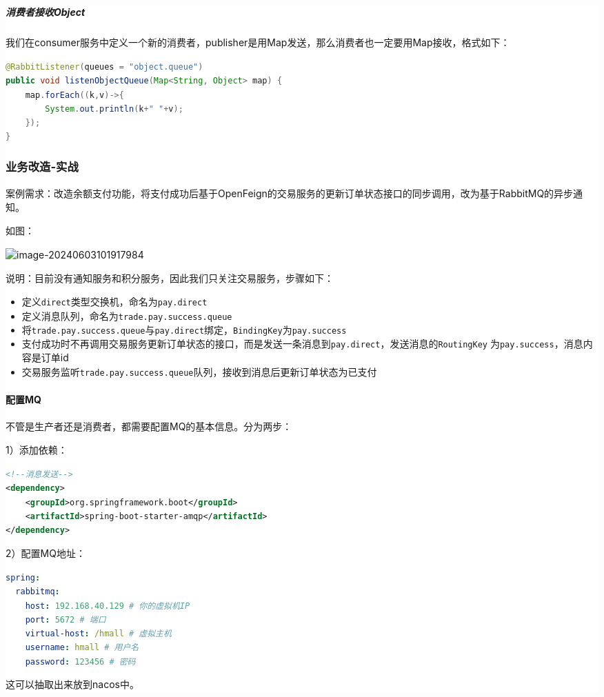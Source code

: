 ##### 消费者接收Object

我们在consumer服务中定义一个新的消费者，publisher是用Map发送，那么消费者也一定要用Map接收，格式如下：

```Java
@RabbitListener(queues = "object.queue")
public void listenObjectQueue(Map<String, Object> map) {
    map.forEach((k,v)->{
        System.out.println(k+" "+v);
    });
}
```

### 业务改造-实战

案例需求：改造余额支付功能，将支付成功后基于OpenFeign的交易服务的更新订单状态接口的同步调用，改为基于RabbitMQ的异步通知。

如图：

![image-20240603101917984](http://img.balance.wiki//blog/image-20240603101917984.png)

说明：目前没有通知服务和积分服务，因此我们只关注交易服务，步骤如下：

- 定义`direct`类型交换机，命名为`pay.direct`
- 定义消息队列，命名为`trade.pay.success.queue`
- 将`trade.pay.success.queue`与`pay.direct`绑定，`BindingKey`为`pay.success`
- 支付成功时不再调用交易服务更新订单状态的接口，而是发送一条消息到`pay.direct`，发送消息的`RoutingKey`  为`pay.success`，消息内容是订单id
- 交易服务监听`trade.pay.success.queue`队列，接收到消息后更新订单状态为已支付

#### 配置MQ

不管是生产者还是消费者，都需要配置MQ的基本信息。分为两步：

1）添加依赖：

```XML
<!--消息发送-->
<dependency>
    <groupId>org.springframework.boot</groupId>
    <artifactId>spring-boot-starter-amqp</artifactId>
</dependency>
```

2）配置MQ地址：

```YAML
spring:
  rabbitmq:
    host: 192.168.40.129 # 你的虚拟机IP
    port: 5672 # 端口
    virtual-host: /hmall # 虚拟主机
    username: hmall # 用户名
    password: 123456 # 密码
```

这可以抽取出来放到nacos中。
